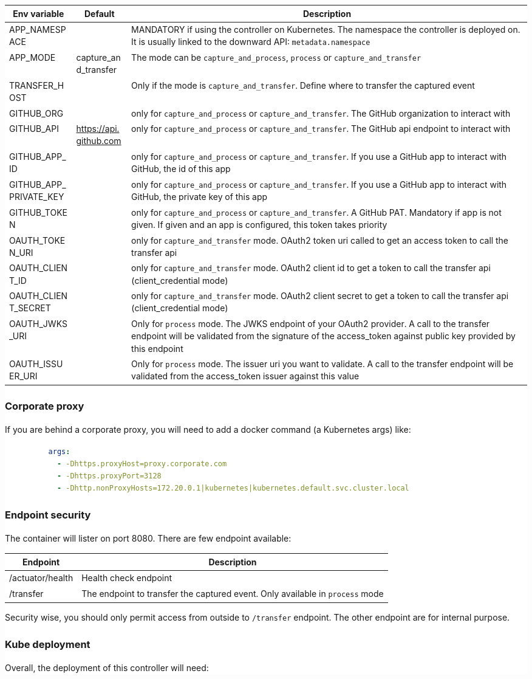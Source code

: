 | Env variable           | Default                | Description                                                                                                                                                                                               | 
|------------------------|------------------------|-----------------------------------------------------------------------------------------------------------------------------------------------------------------------------------------------------------|
| APP_NAMESPACE          |                        | MANDATORY if using the controller on Kubernetes. The namespace the controller is deployed on. It is usually linked to the downward API: `metadata.namespace`                                              |
| APP_MODE               | capture_and_transfer   | The mode can be `capture_and_process`, `process` or `capture_and_transfer`                                                                                                                                |
| TRANSFER_HOST          |                        | Only if the mode is `capture_and_transfer`. Define where to transfer the captured event                                                                                                                   |
| GITHUB_ORG             |                        | only for `capture_and_process` or `capture_and_transfer`. The GitHub organization to interact with                                                                                                        |
| GITHUB_API             | https://api.github.com | only for `capture_and_process` or `capture_and_transfer`. The GitHub api endpoint to interact with                                                                                                        |
| GITHUB_APP_ID          |                        | only for `capture_and_process` or `capture_and_transfer`. If you use a GitHub app to interact with GitHub, the id of this app                                                                             |
| GITHUB_APP_PRIVATE_KEY |                        | only for `capture_and_process` or `capture_and_transfer`. If you use a GitHub app to interact with GitHub, the private key of this app                                                                    |
| GITHUB_TOKEN           |                        | only for `capture_and_process` or `capture_and_transfer`. A GitHub PAT. Mandatory if app is not given. If given and an app is configured, this token takes priority                                       |
| OAUTH_TOKEN_URI        |                        | only for `capture_and_transfer` mode. OAuth2 token uri called to get an access token to call the transfer api                                                                                             |
| OAUTH_CLIENT_ID        |                        | only for `capture_and_transfer` mode. OAuth2 client id to get a token to call the transfer api (client_credential mode)                                                                                   |
| OAUTH_CLIENT_SECRET    |                        | only for `capture_and_transfer` mode. OAuth2 client secret to get a token to call the transfer api (client_credential mode)                                                                               |
| OAUTH_JWKS_URI         |                        | Only for `process` mode. The JWKS endpoint of your OAuth2 provider. A call to the transfer endpoint will be validated from the signature of the access_token against public key provided by this endpoint |
| OAUTH_ISSUER_URI       |                        | Only for `process` mode. The issuer uri you want to validate. A call to the transfer endpoint will be validated from the access_token issuer against this value                                           |

### Corporate proxy

If you are behind a corporate proxy, you will need to add a docker command (a Kubernetes args) like:

```yaml
          args:
            - -Dhttps.proxyHost=proxy.corporate.com
            - -Dhttps.proxyPort=3128
            - -Dhttp.nonProxyHosts=172.20.0.1|kubernetes|kubernetes.default.svc.cluster.local
```

### Endpoint security

The container will lister on port 8080. There are few endpoint available:

| Endpoint | Description                                                                   |
|----------|-------------------------------------------------------------------------------|
| /actuator/health | Health check endpoint                                                         |
| /transfer | The endpoint to transfer the captured event. Only available in `process` mode |

Security wise, you should only permit access from outside to `/transfer` endpoint. The other endpoint are for internal purpose.

### Kube deployment

Overall, the deployment of this controller will need:
